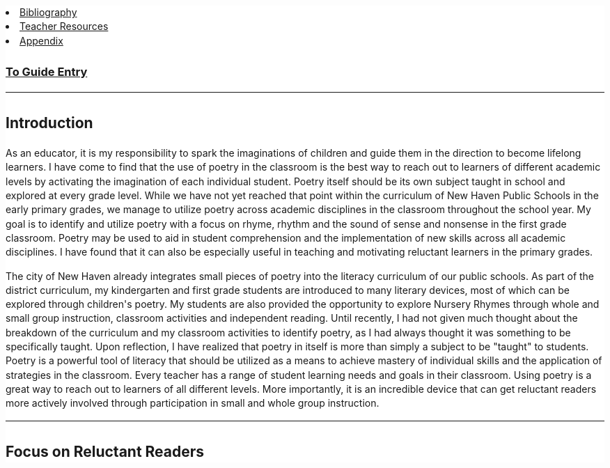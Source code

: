    </li>
  </a>
  <a href="#k">
   <li>
    Bibliography
   </li>
  </a>
  <a href="#l">
   <li>
    Teacher Resources
   </li>
  </a>
  <a href="#m">
   <li>
    Appendix
   </li>
  </a>
 </ul>
 <h3>
  <a href="../../../guides/2011/3/11.03.01.x.html">
   To Guide Entry
  </a>
 </h3>
<hr/>
 <h2>
  Introduction
 </h2>
 <p>
  As an educator, it is my responsibility to spark the imaginations of children and guide them in the direction to become lifelong learners. I have come to find that the use of poetry in the classroom is the best way to reach out to learners of different academic levels by activating the imagination of each individual student. Poetry itself should be its own subject taught in school and explored at every grade level. While we have not yet reached that point within the curriculum of New Haven Public Schools in the early primary grades, we manage to utilize poetry across academic disciplines in the classroom throughout the school year. My goal is to identify and utilize poetry with a focus on rhyme, rhythm and the sound of sense and nonsense in the first grade classroom. Poetry may be used to aid in student comprehension and the implementation of new skills across all academic disciplines. I have found that it can also be especially useful in teaching and motivating reluctant learners in the primary grades.
 </p>
<p>
  The city of New Haven already integrates small pieces of poetry into the literacy curriculum of our public schools. As part of the district curriculum, my kindergarten and first grade students are introduced to many literary devices, most of which can be explored through children's poetry. My students are also provided the opportunity to explore Nursery Rhymes through whole and small group instruction, classroom activities and independent reading. Until recently, I had not given much thought about the breakdown of the curriculum and my classroom activities to identify poetry, as I had always thought it was something to be specifically taught. Upon reflection, I have realized that poetry in itself is more than simply a subject to be "taught" to students. Poetry is a powerful tool of literacy that should be utilized as a means to achieve mastery of individual skills and the application of strategies in the classroom. Every teacher has a range of student learning needs and goals in their classroom. Using poetry is a great way to reach out to learners of all different levels. More importantly, it is an incredible device that can get reluctant readers more actively involved through participation in small and whole group instruction.
 </p>
 <p>
  <b>
  </b>
 </p>
<hr/>
 <h2>
  Focus on Reluctant Readers
 </h2>
 <p>
